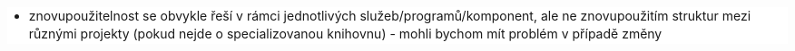 - znovupoužitelnost se obvykle řeší v rámci jednotlivých služeb/programů/komponent, ale ne znovupoužitím struktur mezi různými projekty (pokud nejde o specializovanou knihovnu) - mohli bychom mít problém v případě změny

